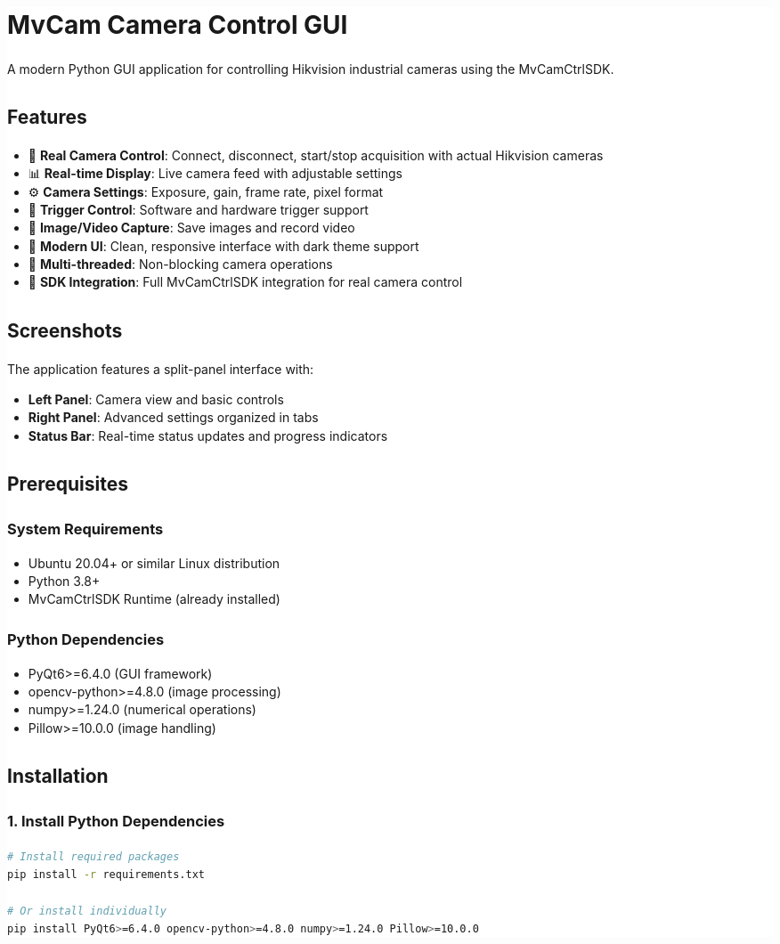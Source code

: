 # MvCam Camera Control GUI

A modern Python GUI application for controlling Hikvision industrial cameras using the MvCamCtrlSDK.

## Features

- 🎥 **Real Camera Control**: Connect, disconnect, start/stop acquisition with actual Hikvision cameras
- 📊 **Real-time Display**: Live camera feed with adjustable settings
- ⚙️ **Camera Settings**: Exposure, gain, frame rate, pixel format
- 🎯 **Trigger Control**: Software and hardware trigger support
- 💾 **Image/Video Capture**: Save images and record video
- 🎨 **Modern UI**: Clean, responsive interface with dark theme support
- 🔧 **Multi-threaded**: Non-blocking camera operations
- 🔌 **SDK Integration**: Full MvCamCtrlSDK integration for real camera control

## Screenshots

The application features a split-panel interface with:
- **Left Panel**: Camera view and basic controls
- **Right Panel**: Advanced settings organized in tabs
- **Status Bar**: Real-time status updates and progress indicators

## Prerequisites

### System Requirements
- Ubuntu 20.04+ or similar Linux distribution
- Python 3.8+
- MvCamCtrlSDK Runtime (already installed)

### Python Dependencies
- PyQt6>=6.4.0 (GUI framework)
- opencv-python>=4.8.0 (image processing)
- numpy>=1.24.0 (numerical operations)
- Pillow>=10.0.0 (image handling)

## Installation

### 1. Install Python Dependencies

```bash
# Install required packages
pip install -r requirements.txt

# Or install individually
pip install PyQt6>=6.4.0 opencv-python>=4.8.0 numpy>=1.24.0 Pillow>=10.0.0
```
